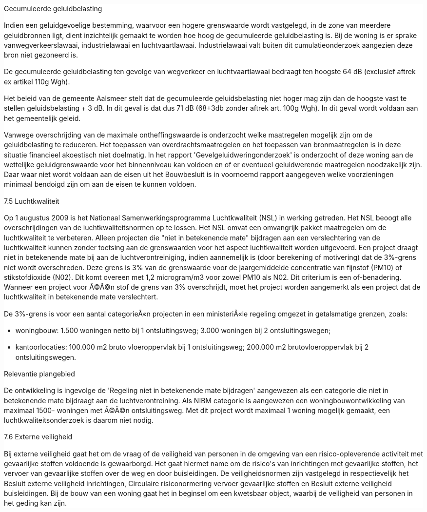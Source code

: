 Gecumuleerde geluidbelasting

Indien een geluidgevoelige bestemming, waarvoor een hogere grenswaarde wordt vastgelegd, in de zone van meerdere geluidbronnen ligt, dient inzichtelijk gemaakt te worden hoe hoog de gecumuleerde geluidbelasting is. Bij de woning is er sprake vanwegverkeerslawaai, industrielawaai en luchtvaartlawaai. Industrielawaai valt buiten dit cumulatieonderzoek aangezien deze bron niet gezoneerd is.

De gecumuleerde geluidbelasting ten gevolge van wegverkeer en luchtvaartlawaai bedraagt ten hoogste 64 dB (exclusief aftrek ex artikel 110g Wgh).

Het beleid van de gemeente Aalsmeer stelt dat de gecumuleerde geluidsbelasting niet hoger mag zijn dan de hoogste vast te stellen geluidsbelasting \+ 3 dB. In dit geval is dat dus 71 dB (68\+3db zonder aftrek art. 100g Wgh). In dit geval wordt voldaan aan het gemeentelijk geleid.

Vanwege overschrijding van de maximale ontheffingswaarde is onderzocht welke maatregelen mogelijk zijn om de geluidbelasting te reduceren. Het toepassen van overdrachtsmaatregelen en het toepassen van bronmaatregelen is in deze situatie financieel akoestisch niet doelmatig. In het rapport 'Gevelgeluidweringonderzoek' is onderzocht of deze woning aan de wettelijke geluidgrenswaarde voor het binnenniveau kan voldoen en of er eventueel geluidwerende maatregelen noodzakelijk zijn. Daar waar niet wordt voldaan aan de eisen uit het Bouwbesluit is in voornoemd rapport aangegeven welke voorzieningen minimaal bendoigd zijn om aan de eisen te kunnen voldoen.

7\.5 Luchtkwaliteit

Op 1 augustus 2009 is het Nationaal Samenwerkingsprogramma Luchtkwaliteit (NSL) in werking getreden. Het NSL beoogt alle overschrijdingen van de luchtkwaliteitsnormen op te lossen. Het NSL omvat een omvangrijk pakket maatregelen om de luchtkwaliteit te verbeteren. Alleen projecten die "niet in betekenende mate" bijdragen aan een verslechtering van de luchtkwaliteit kunnen zonder toetsing aan de grenswaarden voor het aspect luchtkwaliteit worden uitgevoerd. Een project draagt niet in betekenende mate bij aan de luchtverontreiniging, indien aannemelijk is (door berekening of motivering) dat de 3%\-grens niet wordt overschreden. Deze grens is 3% van de grenswaarde voor de jaargemiddelde concentratie van fijnstof (PM10\) of stikstofdioxide (N02\). Dit komt overeen met 1,2 microgram/m3 voor zowel PM10 als N02\. Dit criterium is een of\-benadering. Wanneer een project voor Ã©Ã©n stof de grens van 3% overschrijdt, moet het project worden aangemerkt als een project dat de luchtkwaliteit in betekenende mate verslechtert.

De 3%\-grens is voor een aantal categorieÃ«n projecten in een ministeriÃ«le regeling omgezet in getalsmatige grenzen, zoals:

* woningbouw: 1\.500 woningen netto bij 1 ontsluitingsweg; 3\.000 woningen bij 2 ontsluitingswegen;

* kantoorlocaties: 100\.000 m2 bruto vloeroppervlak bij 1 ontsluitingsweg; 200\.000 m2 brutovloeroppervlak bij 2 ontsluitingswegen.

Relevantie plangebied

De ontwikkeling is ingevolge de 'Regeling niet in betekenende mate bijdragen' aangewezen als een categorie die niet in betekenende mate bijdraagt aan de luchtverontreining. Als NIBM categorie is aangewezen een woningbouwontwikkeling van maximaal 1500\- woningen met Ã©Ã©n ontsluitingsweg. Met dit project wordt maximaal 1 woning mogelijk gemaakt, een luchtkwaliteitsonderzoek is daarom niet nodig.

7\.6 Externe veiligheid

Bij externe veiligheid gaat het om de vraag of de veiligheid van personen in de omgeving van een risico\-opleverende activiteit met gevaarlijke stoffen voldoende is gewaarborgd. Het gaat hiermet name om de risico's van inrichtingen met gevaarlijke stoffen, het vervoer van gevaarlijke stoffen over de weg en door buisleidingen. De veiligheidsnormen zijn vastgelegd in respectievelijk het Besluit externe veiligheid inrichtingen, Circulaire risiconormering vervoer gevaarlijke stoffen en Besluit externe veiligheid buisleidingen. Bij de bouw van een woning gaat het in beginsel om een kwetsbaar object, waarbij de veiligheid van personen in het geding kan zijn.
